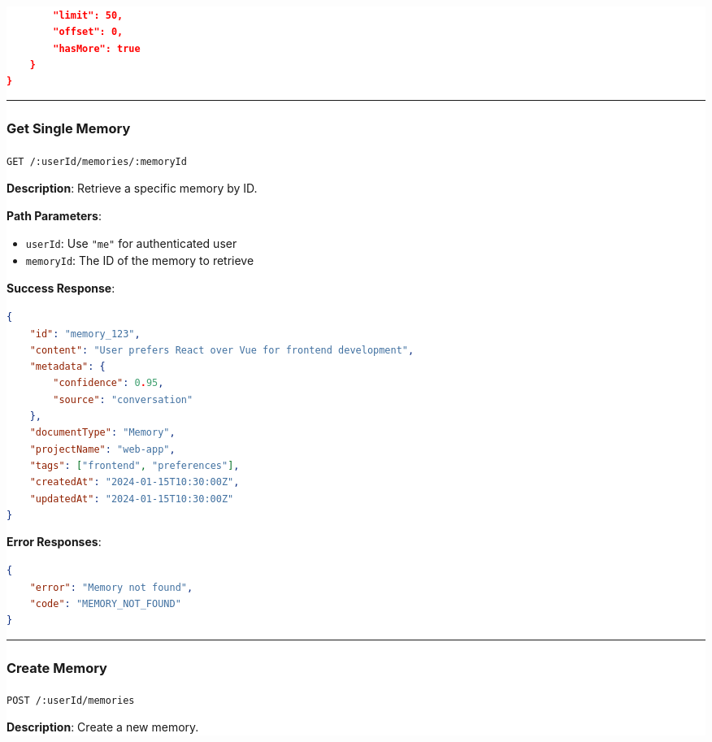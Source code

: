 ```json
        "limit": 50,
        "offset": 0,
        "hasMore": true
    }
}
```

---

### Get Single Memory

```http
GET /:userId/memories/:memoryId
```

**Description**: Retrieve a specific memory by ID.

**Path Parameters**:
- `userId`: Use `"me"` for authenticated user
- `memoryId`: The ID of the memory to retrieve

**Success Response**:
```json
{
    "id": "memory_123",
    "content": "User prefers React over Vue for frontend development",
    "metadata": {
        "confidence": 0.95,
        "source": "conversation"
    },
    "documentType": "Memory",
    "projectName": "web-app",
    "tags": ["frontend", "preferences"],
    "createdAt": "2024-01-15T10:30:00Z",
    "updatedAt": "2024-01-15T10:30:00Z"
}
```

**Error Responses**:
```json
{
    "error": "Memory not found",
    "code": "MEMORY_NOT_FOUND"
}
```

---

### Create Memory

```http
POST /:userId/memories
```

**Description**: Create a new memory.

